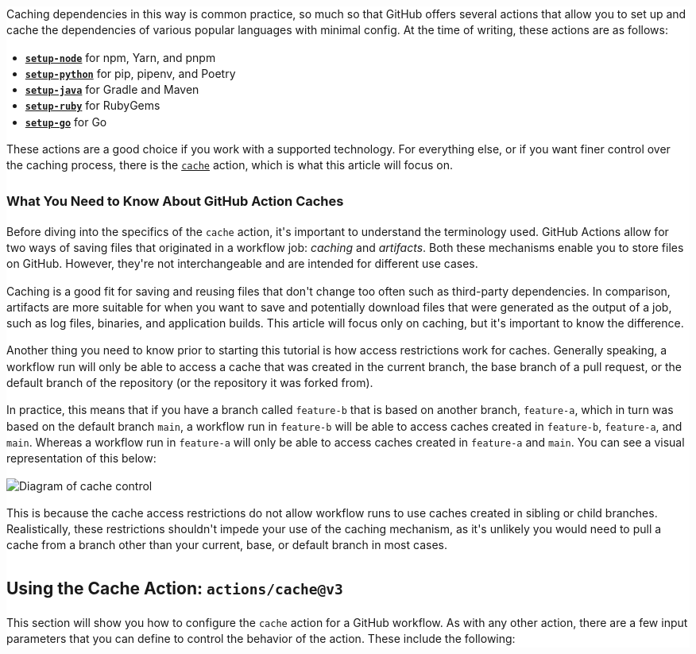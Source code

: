 Caching dependencies in this way is common practice, so much so that GitHub offers several actions that allow you to set up and cache the dependencies of various popular languages with minimal config. At the time of writing, these actions are as follows:

- **[`setup-node`](https://github.com/actions/setup-node#caching-global-packages-data)** for npm, Yarn, and pnpm
- **[`setup-python`](https://github.com/actions/setup-python#caching-packages-dependencies)** for pip, pipenv, and Poetry
- **[`setup-java`](https://github.com/actions/setup-java#caching-packages-dependencies)** for Gradle and Maven
- **[`setup-ruby`](https://github.com/ruby/setup-ruby#caching-bundle-install-automatically)** for RubyGems
- **[`setup-go`](https://github.com/actions/setup-go#caching-dependency-files-and-build-outputs)** for Go

These actions are a good choice if you work with a supported technology. For everything else, or if you want finer control over the caching process, there is the [`cache`](https://github.com/actions/cache) action, which is what this article will focus on.

### What You Need to Know About GitHub Action Caches

Before diving into the specifics of the `cache` action, it's important to understand the terminology used. GitHub Actions allow for two ways of saving files that originated in a workflow job: *caching* and *artifacts*. Both these mechanisms enable you to store files on GitHub. However, they're not interchangeable and are intended for different use cases.

Caching is a good fit for saving and reusing files that don't change too often such as third-party dependencies. In comparison, artifacts are more suitable for when you want to save and potentially download files that were generated as the output of a job, such as log files, binaries, and application builds. This article will focus only on caching, but it's important to know the difference.

Another thing you need to know prior to starting this tutorial is how access restrictions work for caches. Generally speaking, a workflow run will only be able to access a cache that was created in the current branch, the base branch of a pull request, or the default branch of the repository (or the repository it was forked from).

In practice, this means that if you have a branch called `feature-b` that is based on another branch, `feature-a`, which in turn was based on the default branch `main`, a workflow run in `feature-b` will be able to access caches created in `feature-b`, `feature-a`, and `main`. Whereas a workflow run in `feature-a` will only be able to access caches created in `feature-a` and `main`. You can see a visual representation of this below:

![Diagram of cache control]({{site.images}}{{page.slug}}/rUk6C0W.png)

This is because the cache access restrictions do not allow workflow runs to use caches created in sibling or child branches. Realistically, these restrictions shouldn't impede your use of the caching mechanism, as it's unlikely you would need to pull a cache from a branch other than your current, base, or default branch in most cases.

## Using the Cache Action: `actions/cache@v3`

This section will show you how to configure the `cache` action for a GitHub workflow. As with any other action, there are a few input parameters that you can define to control the behavior of the action. These include the following:
